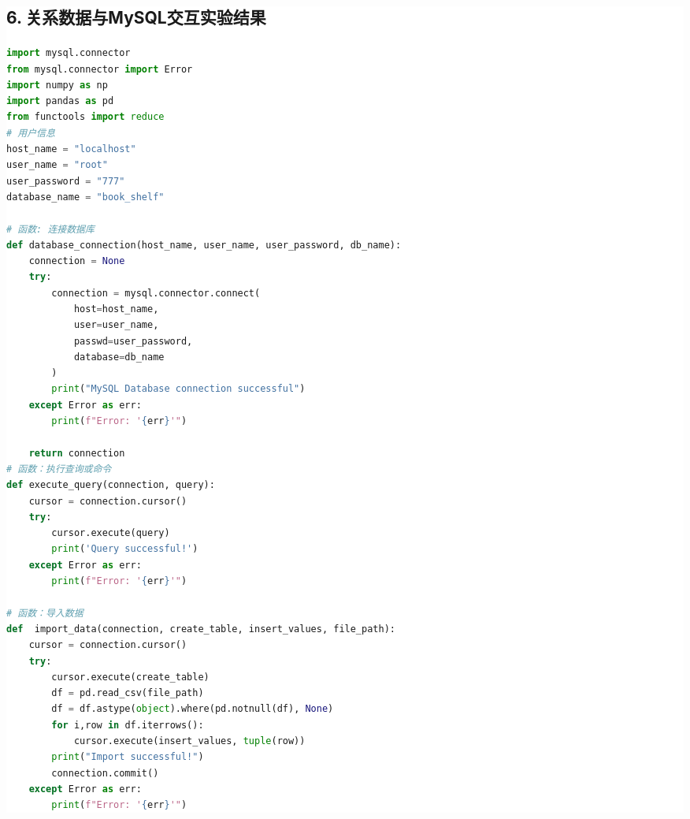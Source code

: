 
## 6. 关系数据与MySQL交互实验结果



```python
import mysql.connector
from mysql.connector import Error
import numpy as np
import pandas as pd
from functools import reduce
# 用户信息
host_name = "localhost"
user_name = "root"
user_password = "777" 
database_name = "book_shelf" 

# 函数: 连接数据库
def database_connection(host_name, user_name, user_password, db_name):
    connection = None
    try:
        connection = mysql.connector.connect(
            host=host_name,
            user=user_name,
            passwd=user_password,
            database=db_name
        )
        print("MySQL Database connection successful")
    except Error as err:
        print(f"Error: '{err}'")

    return connection
# 函数：执行查询或命令
def execute_query(connection, query):
    cursor = connection.cursor()
    try:
        cursor.execute(query)
        print('Query successful!')
    except Error as err:
        print(f"Error: '{err}'")

# 函数：导入数据
def  import_data(connection, create_table, insert_values, file_path):
    cursor = connection.cursor()
    try:
        cursor.execute(create_table)
        df = pd.read_csv(file_path)
        df = df.astype(object).where(pd.notnull(df), None)
        for i,row in df.iterrows():
            cursor.execute(insert_values, tuple(row))
        print("Import successful!")
        connection.commit()
    except Error as err:
        print(f"Error: '{err}'")    

```
